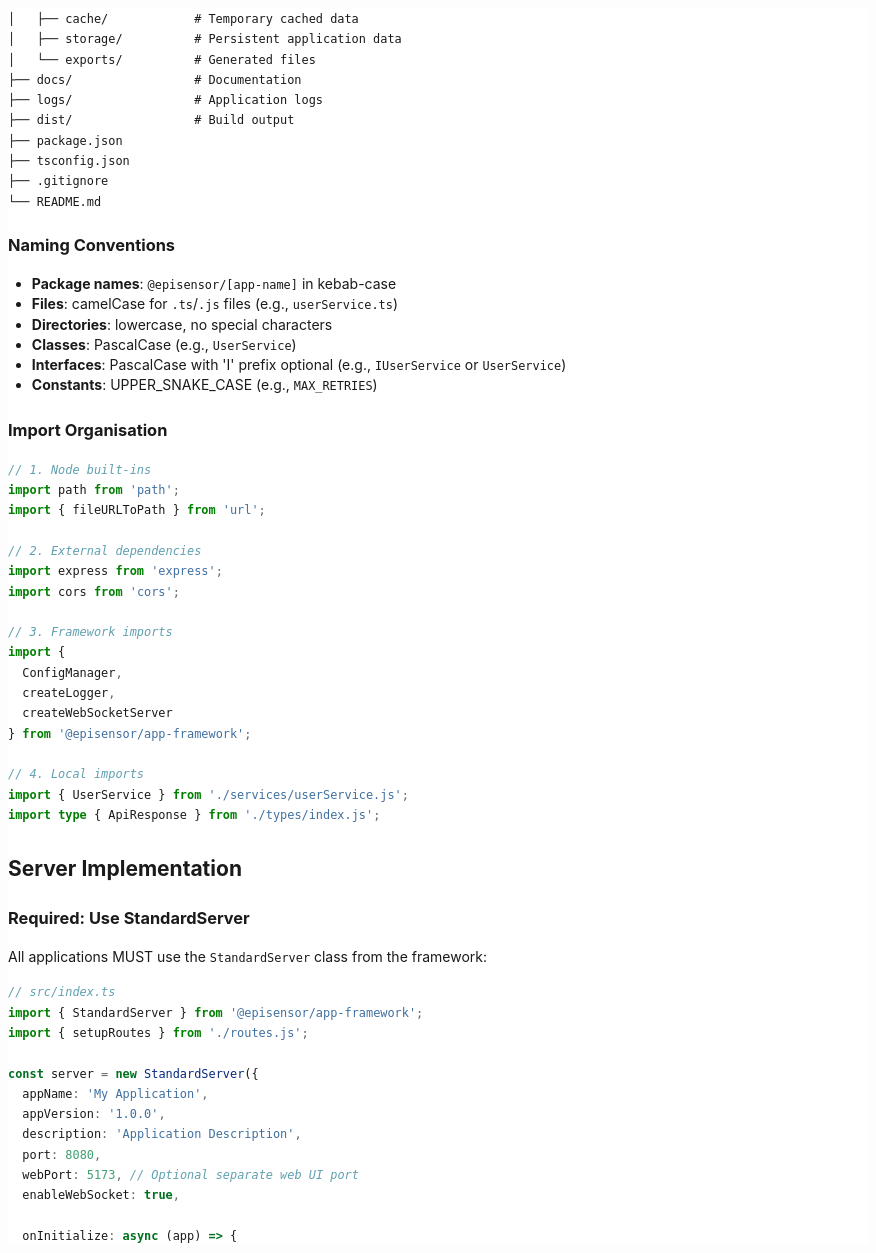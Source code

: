 ```
│   ├── cache/            # Temporary cached data
│   ├── storage/          # Persistent application data
│   └── exports/          # Generated files
├── docs/                 # Documentation
├── logs/                 # Application logs
├── dist/                 # Build output
├── package.json
├── tsconfig.json
├── .gitignore
└── README.md
```

### Naming Conventions

- **Package names**: `@episensor/[app-name]` in kebab-case
- **Files**: camelCase for `.ts`/`.js` files (e.g., `userService.ts`)
- **Directories**: lowercase, no special characters
- **Classes**: PascalCase (e.g., `UserService`)
- **Interfaces**: PascalCase with 'I' prefix optional (e.g., `IUserService` or `UserService`)
- **Constants**: UPPER_SNAKE_CASE (e.g., `MAX_RETRIES`)

### Import Organisation

```typescript
// 1. Node built-ins
import path from 'path';
import { fileURLToPath } from 'url';

// 2. External dependencies
import express from 'express';
import cors from 'cors';

// 3. Framework imports
import { 
  ConfigManager,
  createLogger,
  createWebSocketServer 
} from '@episensor/app-framework';

// 4. Local imports
import { UserService } from './services/userService.js';
import type { ApiResponse } from './types/index.js';
```

## Server Implementation

### Required: Use StandardServer

All applications MUST use the `StandardServer` class from the framework:

```typescript
// src/index.ts
import { StandardServer } from '@episensor/app-framework';
import { setupRoutes } from './routes.js';

const server = new StandardServer({
  appName: 'My Application',
  appVersion: '1.0.0',
  description: 'Application Description',
  port: 8080,
  webPort: 5173, // Optional separate web UI port
  enableWebSocket: true,
  
  onInitialize: async (app) => {
```